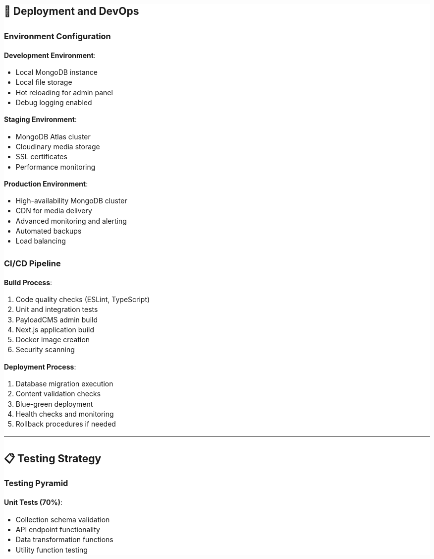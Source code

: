 ## 🚀 Deployment and DevOps

### **Environment Configuration**

**Development Environment**:

- Local MongoDB instance
- Local file storage
- Hot reloading for admin panel
- Debug logging enabled

**Staging Environment**:

- MongoDB Atlas cluster
- Cloudinary media storage
- SSL certificates
- Performance monitoring

**Production Environment**:

- High-availability MongoDB cluster
- CDN for media delivery
- Advanced monitoring and alerting
- Automated backups
- Load balancing

### **CI/CD Pipeline**

**Build Process**:

1. Code quality checks (ESLint, TypeScript)
2. Unit and integration tests
3. PayloadCMS admin build
4. Next.js application build
5. Docker image creation
6. Security scanning

**Deployment Process**:

1. Database migration execution
2. Content validation checks
3. Blue-green deployment
4. Health checks and monitoring
5. Rollback procedures if needed

---

## 📋 Testing Strategy

### **Testing Pyramid**

**Unit Tests (70%)**:

- Collection schema validation
- API endpoint functionality
- Data transformation functions
- Utility function testing
